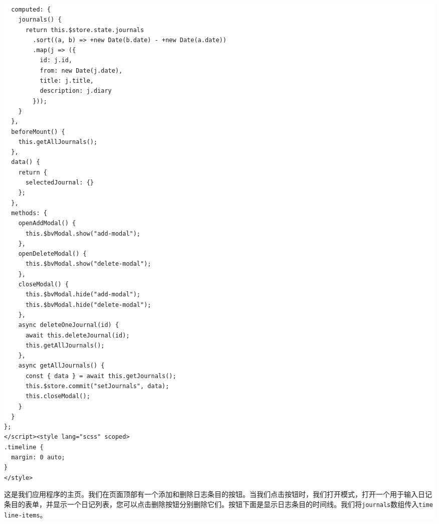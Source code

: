```
  computed: {
    journals() {
      return this.$store.state.journals
        .sort((a, b) => +new Date(b.date) - +new Date(a.date))
        .map(j => ({
          id: j.id,
          from: new Date(j.date),
          title: j.title,
          description: j.diary
        }));
    }
  },
  beforeMount() {
    this.getAllJournals();
  },
  data() {
    return {
      selectedJournal: {}
    };
  },
  methods: {
    openAddModal() {
      this.$bvModal.show("add-modal");
    },
    openDeleteModal() {
      this.$bvModal.show("delete-modal");
    },
    closeModal() {
      this.$bvModal.hide("add-modal");
      this.$bvModal.hide("delete-modal");
    },
    async deleteOneJournal(id) {
      await this.deleteJournal(id);
      this.getAllJournals();
    },
    async getAllJournals() {
      const { data } = await this.getJournals();
      this.$store.commit("setJournals", data);
      this.closeModal();
    }
  }
};
</script><style lang="scss" scoped>
.timeline {
  margin: 0 auto;
}
</style>
```

这是我们应用程序的主页。我们在页面顶部有一个添加和删除日志条目的按钮。当我们点击按钮时，我们打开模式，打开一个用于输入日记条目的表单，并显示一个日记列表，您可以点击删除按钮分别删除它们。按钮下面是显示日志条目的时间线。我们将`journals`数组传入`timeline-items`。
